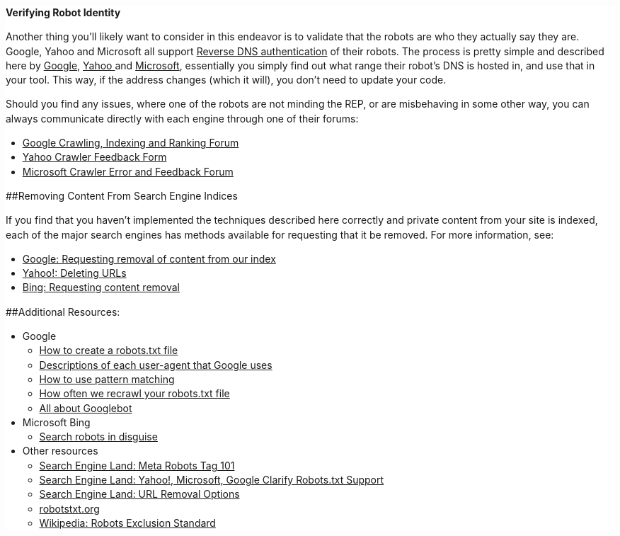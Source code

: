 **<a name="verify"></a>Verifying Robot Identity**

Another thing you’ll likely want to consider in this endeavor is to validate that the robots are who they actually say they are. Google, Yahoo and Microsoft all support <a href="http://en.wikipedia.org/wiki/Reverse_DNS_lookup">Reverse DNS authentication</a> of their robots. The process is pretty simple and described here by <a href="http://googlewebmastercentral.blogspot.com/2006/09/how-to-verify-googlebot.html">Google</a>, <a href="http://www.ysearchblog.com/archives/000460.html">Yahoo </a>and <a href="http://blogs.msdn.com/livesearch/archive/2006/11/29/search-robots-in-disguise.aspx">Microsoft</a>, essentially you simply find out what range their robot’s DNS is hosted in, and use that in your tool. This way, if the address changes (which it will), you don’t need to update your code.

Should you find any issues, where one of the robots are not minding the REP, or are misbehaving in some other way, you can always communicate directly with each engine through one of their forums:

* <a href="http://groups.google.com/group/Google_Webmaster_Help-Indexing/topics">Google Crawling, Indexing and Ranking Forum</a>
* <a href="http://help.yahoo.com/l/us/yahoo/search/search_support.html">Yahoo Crawler Feedback Form</a>
* <a href="http://forums.microsoft.com/webmaster/ShowForum.aspx?ForumID=1984&amp;SiteID=79">Microsoft Crawler Error and Feedback Forum</a>


##<a name="removal"></a>Removing Content From Search Engine Indices

If you find that you haven’t implemented the techniques described here correctly and private content from your site is indexed, each of the major search engines has methods available for requesting that it be removed. For more information, see:

* <a href="http://googlewebmastercentral.blogspot.com/2007/04/requesting-removal-of-content-from-our.html">Google: Requesting removal of content from our index</a>
* <a href="http://help.yahoo.com/l/us/yahoo/search/siteexplorer/delete/">Yahoo!: Deleting URLs</a>
* <a href="https://support.bing.com/eform.aspx?productKey=wlsearch&amp;page=wlsupport_home_options_form_byemail&amp;ct=eformts">Bing: Requesting content removal</a>

##<a name="Additional_Resources:_"></a>Additional Resources:

* Google
	* <a href="http://www.google.com/support/webmasters/bin/answer.py?answer=40362">How to create a robots.txt file</a>
	* <a href="http://www.google.com/support/webmasters/bin/answer.py?answer=40364">Descriptions of each user-agent that Google uses</a>
	* <a href="http://www.google.com/support/webmasters/bin/answer.py?answer=40367">How to use pattern matching</a>
	* <a href="http://www.google.com/support/webmasters/bin/answer.py?answer=40368">How often we recrawl your robots.txt file</a>
	* <a href="http://googlewebmastercentral.blogspot.com/2006/08/all-about-googlebot.html">All about Googlebot</a>
* Microsoft Bing
	* <a href="http://blogs.msdn.com/livesearch/archive/2006/11/29/search-robots-in-disguise.aspx">Search robots in disguise</a>
* Other resources
	* <a href="http://searchengineland.com/070305-204850.php">Search Engine Land: Meta Robots Tag 101</a>
	* <a href="http://searchengineland.com/080603-121100.php">Search Engine Land: Yahoo!, Microsoft, Google Clarify Robots.txt Support</a>
	* <a href="http://searchengineland.com/070417-213813.php">Search Engine Land: URL Removal Options</a>
	* <a href="http://www.robotstxt.org/">robotstxt.org</a>
	* <a href="http://en.wikipedia.org/wiki/Robots.txt">Wikipedia: Robots Exclusion Standard</a>
